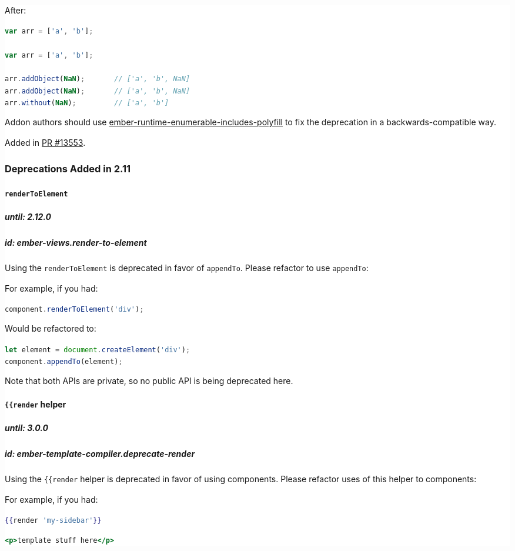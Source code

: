 After:

```js
var arr = ['a', 'b'];

var arr = ['a', 'b'];

arr.addObject(NaN);       // ['a', 'b', NaN]
arr.addObject(NaN);       // ['a', 'b', NaN]
arr.without(NaN);         // ['a', 'b']
```

Addon authors should use [ember-runtime-enumerable-includes-polyfill](https://github.com/rwjblue/ember-runtime-enumerable-includes-polyfill)
to fix the deprecation in a backwards-compatible way.

Added in [PR #13553](https://github.com/emberjs/ember.js/pull/13553).

### Deprecations Added in 2.11

#### `renderToElement`

##### until: 2.12.0
##### id: ember-views.render-to-element

Using the `renderToElement` is deprecated in favor of `appendTo`.
Please refactor to use `appendTo`:

For example, if you had:

```js
component.renderToElement('div');
```

Would be refactored to:

```js
let element = document.createElement('div');
component.appendTo(element);
```

Note that both APIs are private, so no public API is being deprecated here.


#### `{{render` helper

##### until: 3.0.0
##### id: ember-template-compiler.deprecate-render

Using the `{{render` helper is deprecated in favor of using components.
Please refactor uses of this helper to components:

For example, if you had:

```handlebars
{{render 'my-sidebar'}}
```

```app/templates/my-sidebar.hbs
<p>template stuff here</p>
```
